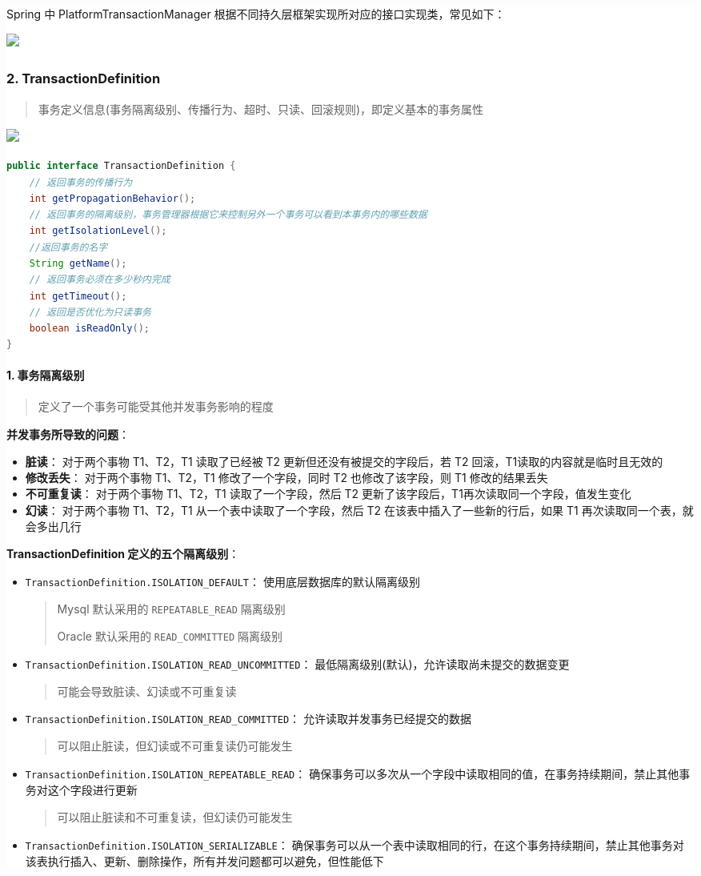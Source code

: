 Spring 中 PlatformTransactionManager 根据不同持久层框架实现所对应的接口实现类，常见如下： 

![](../../pics/spring/spring_16.png)

### 2. TransactionDefinition

> 事务定义信息(事务隔离级别、传播行为、超时、只读、回滚规则)，即定义基本的事务属性

![](../../pics/spring/spring_17.png)

```java
public interface TransactionDefinition {
    // 返回事务的传播行为
    int getPropagationBehavior(); 
    // 返回事务的隔离级别，事务管理器根据它来控制另外一个事务可以看到本事务内的哪些数据
    int getIsolationLevel(); 
    //返回事务的名字
    String getName();
    // 返回事务必须在多少秒内完成
    int getTimeout();  
    // 返回是否优化为只读事务
    boolean isReadOnly();
} 
```

#### 1. 事务隔离级别

> 定义了一个事务可能受其他并发事务影响的程度

**并发事务所导致的问题**： 

- **脏读**： 对于两个事物 T1、T2，T1  读取了已经被 T2 更新但还没有被提交的字段后，若 T2 回滚，T1读取的内容就是临时且无效的
- **修改丢失**： 对于两个事物 T1、T2，T1  修改了一个字段，同时 T2 也修改了该字段，则 T1 修改的结果丢失
- **不可重复读**： 对于两个事物 T1、T2，T1  读取了一个字段，然后 T2 更新了该字段后，T1再次读取同一个字段，值发生变化
- **幻读**： 对于两个事物 T1、T2，T1  从一个表中读取了一个字段，然后 T2 在该表中插入了一些新的行后，如果 T1 再次读取同一个表，就会多出几行

**TransactionDefinition 定义的五个隔离级别**：

- `TransactionDefinition.ISOLATION_DEFAULT`： 使用底层数据库的默认隔离级别

  > Mysql 默认采用的 `REPEATABLE_READ` 隔离级别
  >
  > Oracle 默认采用的 `READ_COMMITTED` 隔离级别

- `TransactionDefinition.ISOLATION_READ_UNCOMMITTED`： 最低隔离级别(默认)，允许读取尚未提交的数据变更

  > 可能会导致脏读、幻读或不可重复读

- `TransactionDefinition.ISOLATION_READ_COMMITTED`： 允许读取并发事务已经提交的数据

  > 可以阻止脏读，但幻读或不可重复读仍可能发生

- `TransactionDefinition.ISOLATION_REPEATABLE_READ`： 确保事务可以多次从一个字段中读取相同的值，在事务持续期间，禁止其他事务对这个字段进行更新

  > 可以阻止脏读和不可重复读，但幻读仍可能发生

- `TransactionDefinition.ISOLATION_SERIALIZABLE`： 确保事务可以从一个表中读取相同的行，在这个事务持续期间，禁止其他事务对该表执行插入、更新、删除操作，所有并发问题都可以避免，但性能低下
